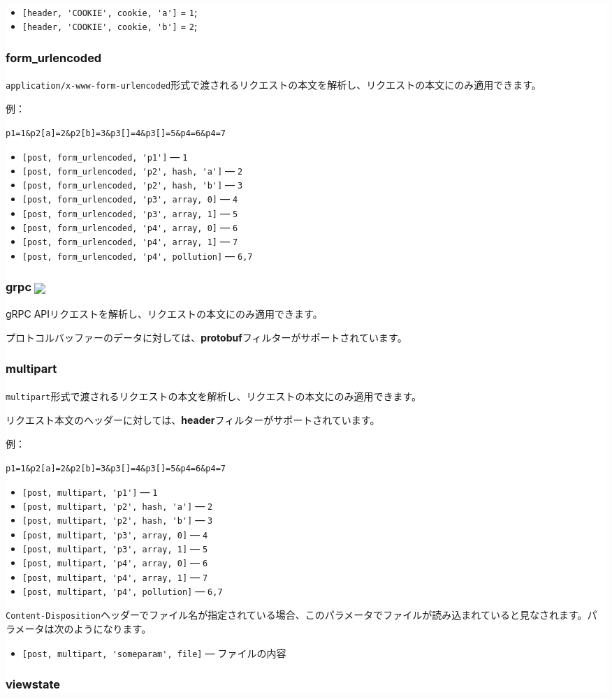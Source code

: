 * `[header, 'COOKIE', cookie, 'a']` = `1`;
* `[header, 'COOKIE', cookie, 'b']` = `2`;

### form_urlencoded

`application/x-www-form-urlencoded`形式で渡されるリクエストの本文を解析し、リクエストの本文にのみ適用できます。

例：

```
p1=1&p2[a]=2&p2[b]=3&p3[]=4&p3[]=5&p4=6&p4=7
```

* `[post, form_urlencoded, 'p1']` — `1`
* `[post, form_urlencoded, 'p2', hash, 'a']` — `2`
* `[post, form_urlencoded, 'p2', hash, 'b']` — `3`
* `[post, form_urlencoded, 'p3', array, 0]` — `4`
* `[post, form_urlencoded, 'p3', array, 1]` — `5`
* `[post, form_urlencoded, 'p4', array, 0]` — `6`
* `[post, form_urlencoded, 'p4', array, 1]` — `7`
* `[post, form_urlencoded, 'p4', pollution]` — `6,7`

### grpc <a href="../../../about-wallarm/subscription-plans/#subscription-plans"><img src="../../../images/api-security-tag.svg" style="border: none;height: 21px;margin-bottom: -4px;"></a>

gRPC APIリクエストを解析し、リクエストの本文にのみ適用できます。

プロトコルバッファーのデータに対しては、**protobuf**フィルターがサポートされています。

### multipart

`multipart`形式で渡されるリクエストの本文を解析し、リクエストの本文にのみ適用できます。

リクエスト本文のヘッダーに対しては、**header**フィルターがサポートされています。

例：

```
p1=1&p2[a]=2&p2[b]=3&p3[]=4&p3[]=5&p4=6&p4=7
```

* `[post, multipart, 'p1']` — `1`
* `[post, multipart, 'p2', hash, 'a']` — `2`
* `[post, multipart, 'p2', hash, 'b']` — `3`
* `[post, multipart, 'p3', array, 0]` — `4`
* `[post, multipart, 'p3', array, 1]` — `5`
* `[post, multipart, 'p4', array, 0]` — `6`
* `[post, multipart, 'p4', array, 1]` — `7`
* `[post, multipart, 'p4', pollution]` — `6,7`

`Content-Disposition`ヘッダーでファイル名が指定されている場合、このパラメータでファイルが読み込まれていると見なされます。パラメータは次のようになります。

* `[post, multipart, 'someparam', file]` — ファイルの内容

### viewstate
